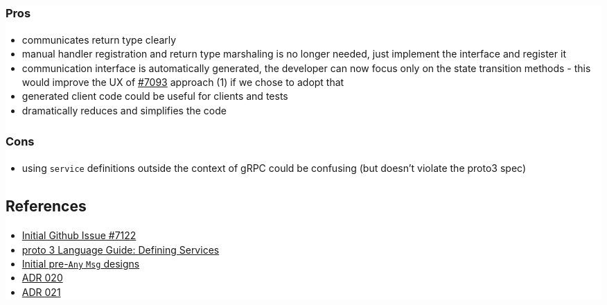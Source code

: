 ### Pros

* communicates return type clearly
* manual handler registration and return type marshaling is no longer needed, just implement the interface and register it
* communication interface is automatically generated, the developer can now focus only on the state transition methods - this would improve the UX of [\#7093](https://github.com/shapeshift/cosmos-sdk/issues/7093) approach (1) if we chose to adopt that
* generated client code could be useful for clients and tests
* dramatically reduces and simplifies the code

### Cons

* using `service` definitions outside the context of gRPC could be confusing (but doesn’t violate the proto3 spec)

## References

* [Initial Github Issue \#7122](https://github.com/shapeshift/cosmos-sdk/issues/7122)
* [proto 3 Language Guide: Defining Services](https://developers.google.com/protocol-buffers/docs/proto3#services)
* [Initial pre-`Any` `Msg` designs](https://docs.google.com/document/d/1eEgYgvgZqLE45vETjhwIw4VOqK-5hwQtZtjVbiXnIGc)
* [ADR 020](./adr-020-protobuf-transaction-encoding.md)
* [ADR 021](./adr-021-protobuf-query-encoding.md)

